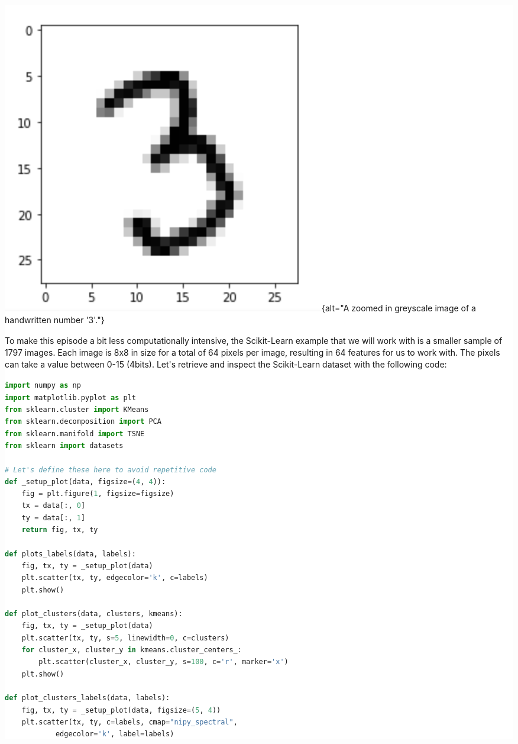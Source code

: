 ![MNIST example of a single image](fig/mnist_30000-letter.png){alt="A zoomed in greyscale image of a handwritten number '3'."}

To make this episode a bit less computationally intensive, the Scikit-Learn example that we will work with is a smaller sample of 1797 images. Each image is 8x8 in size for a total of 64 pixels per image, resulting in 64 features for us to work with. The pixels can take a value between 0-15 (4bits). Let's retrieve and inspect the Scikit-Learn dataset with the following code:

```python
import numpy as np
import matplotlib.pyplot as plt
from sklearn.cluster import KMeans
from sklearn.decomposition import PCA
from sklearn.manifold import TSNE
from sklearn import datasets

# Let's define these here to avoid repetitive code
def _setup_plot(data, figsize=(4, 4)):
    fig = plt.figure(1, figsize=figsize)
    tx = data[:, 0]
    ty = data[:, 1]
    return fig, tx, ty

def plots_labels(data, labels):
    fig, tx, ty = _setup_plot(data)
    plt.scatter(tx, ty, edgecolor='k', c=labels)
    plt.show()

def plot_clusters(data, clusters, kmeans):
    fig, tx, ty = _setup_plot(data)
    plt.scatter(tx, ty, s=5, linewidth=0, c=clusters)
    for cluster_x, cluster_y in kmeans.cluster_centers_:
        plt.scatter(cluster_x, cluster_y, s=100, c='r', marker='x')
    plt.show()

def plot_clusters_labels(data, labels):
    fig, tx, ty = _setup_plot(data, figsize=(5, 4))
    plt.scatter(tx, ty, c=labels, cmap="nipy_spectral",
            edgecolor='k', label=labels)
```
